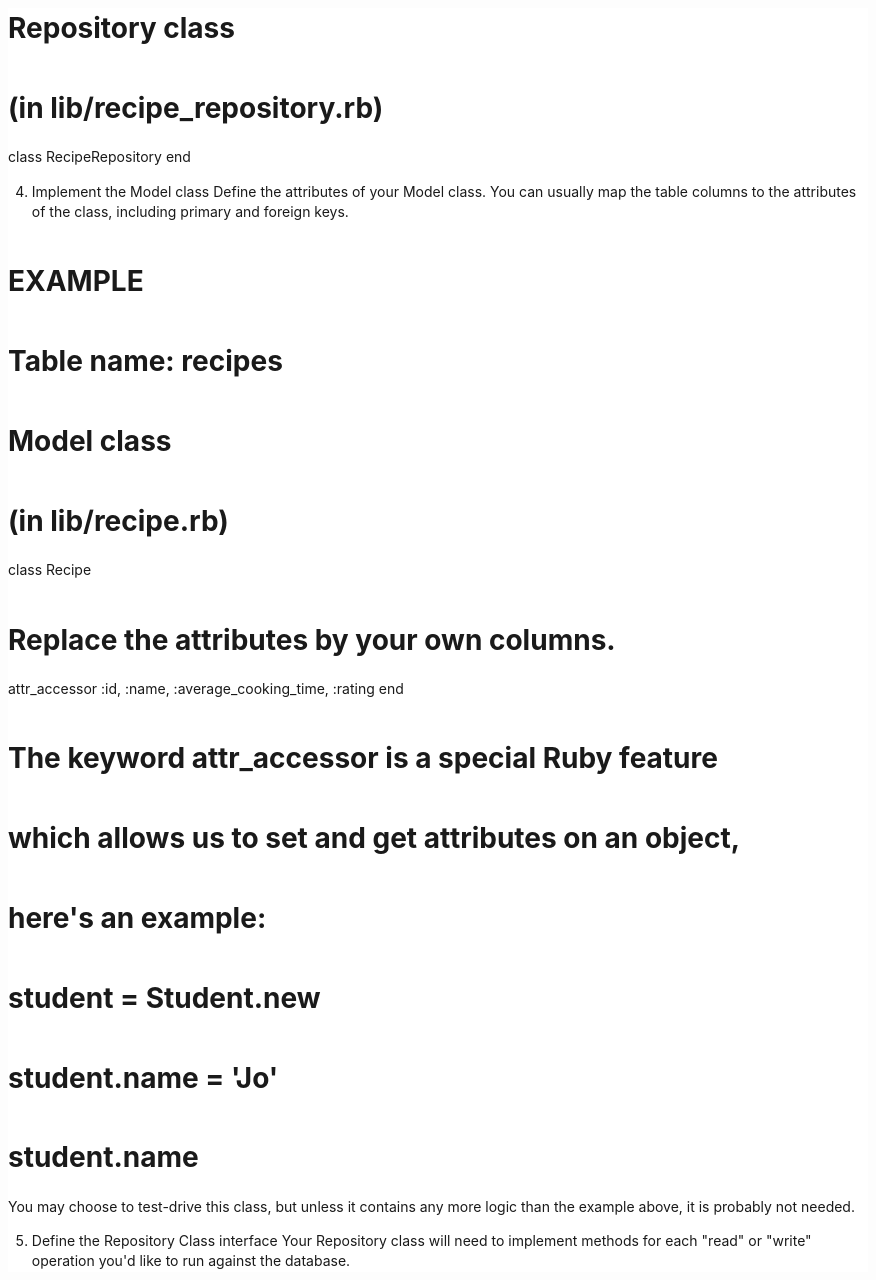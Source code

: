 # Repository class
# (in lib/recipe_repository.rb)
class RecipeRepository
end

4. Implement the Model class
Define the attributes of your Model class. You can usually map the table columns to the attributes of the class, including primary and foreign keys.

# EXAMPLE
# Table name: recipes

# Model class
# (in lib/recipe.rb)

class Recipe

  # Replace the attributes by your own columns.
  attr_accessor :id, :name, :average_cooking_time, :rating
end

# The keyword attr_accessor is a special Ruby feature
# which allows us to set and get attributes on an object,
# here's an example:
#
# student = Student.new
# student.name = 'Jo'
# student.name
You may choose to test-drive this class, but unless it contains any more logic than the example above, it is probably not needed.

5. Define the Repository Class interface
Your Repository class will need to implement methods for each "read" or "write" operation you'd like to run against the database.
